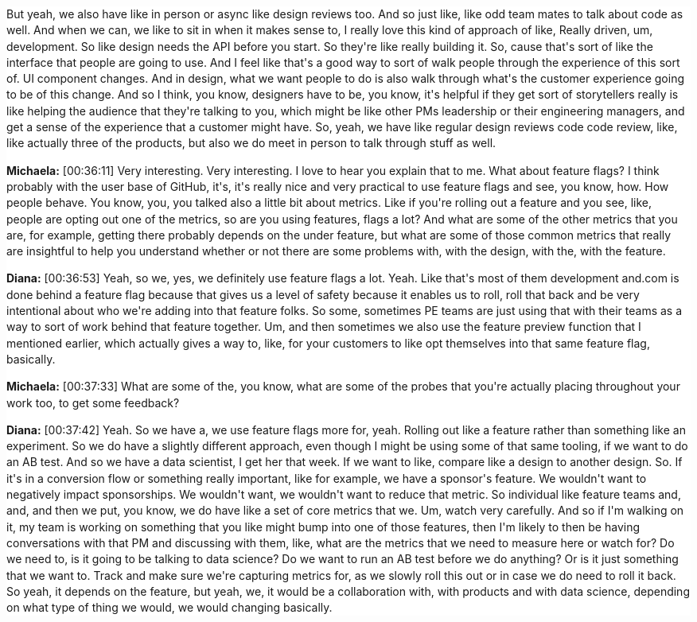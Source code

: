 But yeah, we also have like in person or async like design reviews too. And so 
just like, like odd team mates to talk about code as well. And when we can, we 
like to sit in when it makes sense to, I really love this kind of approach of 
like, Really driven, um, development. So like design needs the API before you 
start.
So they're like really building it. So, cause that's sort of like the interface 
that people are going to use. And I feel like that's a good way to sort of walk 
people through the experience of this sort of. UI component changes. And in 
design, what we want people to do is also walk through what's the customer 
experience going to be of this change.
And so I think, you know, designers have to be, you know, it's helpful if they 
get sort of storytellers really is like helping the audience that they're 
talking to you, which might be like other PMs leadership or their engineering 
managers, and get a sense of the experience that a customer might have. So, 
yeah, we have like regular design reviews code code review, like, like actually 
three of the products, but also we do meet in person to talk through stuff as 
well.

**Michaela:** [00:36:11] Very interesting. Very interesting. I love to hear you 
explain that to me. What about feature flags? I think probably with the user 
base of GitHub, it's, it's really nice and very practical to use feature flags 
and see, you know, how. How people behave. You know, you, you talked also a 
little bit about metrics.
Like if you're rolling out a feature and you see, like, people are opting out 
one of the metrics, so are you using features, flags a lot? And what are some of 
the other metrics that you are, for example, getting there probably depends on 
the under feature, but what are some of those common metrics that really are 
insightful to help you understand whether or not there are some problems with, 
with the design, with the, with the feature.

**Diana:** [00:36:53] Yeah, so we, yes, we definitely use feature flags a lot. Yeah. 
Like that's most of them development and.com is done behind a feature flag 
because that gives us a level of safety because it enables us to roll, roll that 
back and be very intentional about who we're adding into that feature folks. So 
some, sometimes PE teams are just using that with their teams as a way to sort 
of work behind that feature together.
Um, and then sometimes we also use the feature preview function that I mentioned 
earlier, which actually gives a way to, like, for your customers to like opt 
themselves into that same feature flag, basically. 

**Michaela:** [00:37:33] What are some of the, you know, what are some of the probes 
that you're actually placing throughout your work too, to get some feedback?

**Diana:** [00:37:42] Yeah. So we have a, we use feature flags more for, yeah. 
Rolling out like a feature rather than something like an experiment. So we do 
have a slightly different approach, even though I might be using some of that 
same tooling, if we want to do an AB test. And so we have a data scientist, I 
get her that week.
If we want to like, compare like a design to another design. So. If it's in a 
conversion flow or something really important, like for example, we have a 
sponsor's feature. We wouldn't want to negatively impact sponsorships. We 
wouldn't want, we wouldn't want to reduce that metric. So individual like 
feature teams and, and, and then we put, you know, we do have like a set of core 
metrics that we.
Um, watch very carefully. And so if I'm walking on it, my team is working on 
something that you like might bump into one of those features, then I'm likely 
to then be having conversations with that PM and discussing with them, like, 
what are the metrics that we need to measure here or watch for? Do we need to, 
is it going to be talking to data science?
Do we want to run an AB test before we do anything? Or is it just something that 
we want to. Track and make sure we're capturing metrics for, as we slowly roll 
this out or in case we do need to roll it back. So yeah, it depends on the 
feature, but yeah, we, it would be a collaboration with, with products and with 
data science, depending on what type of thing we would, we would changing 
basically.
